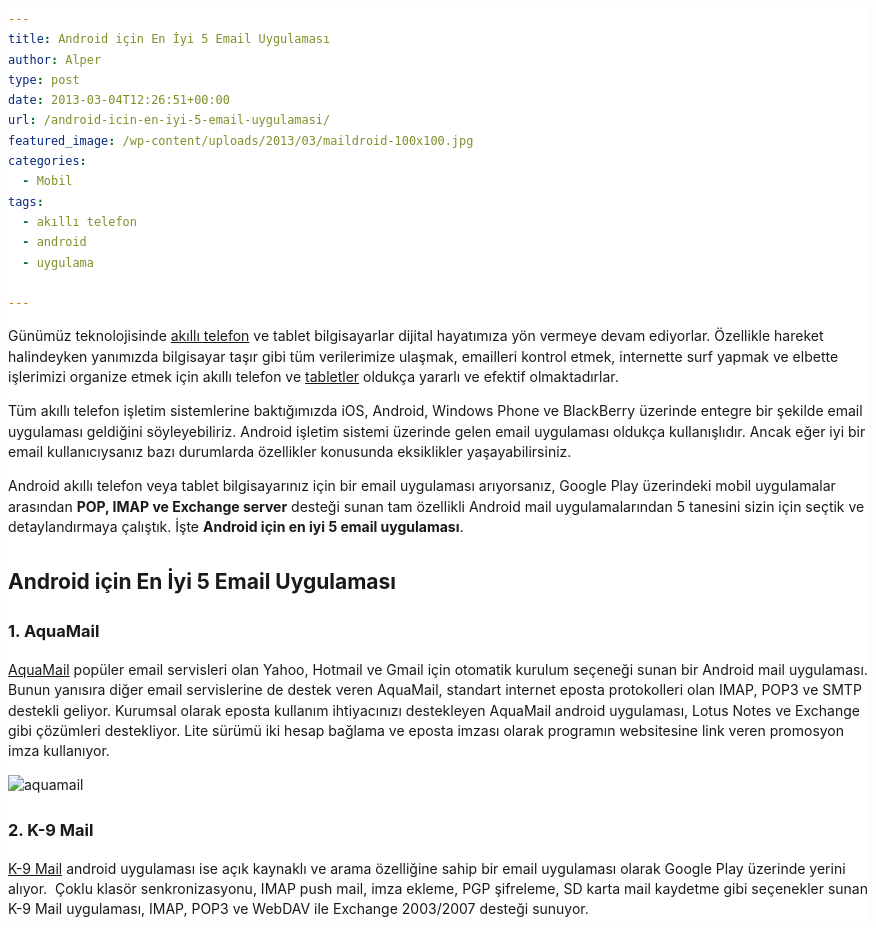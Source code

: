 ```yaml
---
title: Android için En İyi 5 Email Uygulaması
author: Alper
type: post
date: 2013-03-04T12:26:51+00:00
url: /android-icin-en-iyi-5-email-uygulamasi/
featured_image: /wp-content/uploads/2013/03/maildroid-100x100.jpg
categories:
  - Mobil
tags:
  - akıllı telefon
  - android
  - uygulama

---
```

Günümüz teknolojisinde [akıllı telefon][1] ve tablet bilgisayarlar dijital hayatımıza yön vermeye devam ediyorlar. Özellikle hareket halindeyken yanımızda bilgisayar taşır gibi tüm verilerimize ulaşmak, emailleri kontrol etmek, internette surf yapmak ve elbette işlerimizi organize etmek için akıllı telefon ve [tabletler][2] oldukça yararlı ve efektif olmaktadırlar.

Tüm akıllı telefon işletim sistemlerine baktığımızda iOS, Android, Windows Phone ve BlackBerry üzerinde entegre bir şekilde email uygulaması geldiğini söyleyebiliriz. Android işletim sistemi üzerinde gelen email uygulaması oldukça kullanışlıdır. Ancak eğer iyi bir email kullanıcıysanız bazı durumlarda özellikler konusunda eksiklikler yaşayabilirsiniz.

Android akıllı telefon veya tablet bilgisayarınız için bir email uygulaması arıyorsanız, Google Play üzerindeki mobil uygulamalar arasından **POP, IMAP ve Exchange server** desteği sunan tam özellikli Android mail uygulamalarından 5 tanesini sizin için seçtik ve detaylandırmaya çalıştık. İşte **Android için en iyi 5 email uygulaması**.

## Android için En İyi 5 Email Uygulaması

### 1. AquaMail

<a href="https://play.google.com/store/apps/details?id=org.kman.AquaMail" target="_blank">AquaMail</a> popüler email servisleri olan Yahoo, Hotmail ve Gmail için otomatik kurulum seçeneği sunan bir Android mail uygulaması. Bunun yanısıra diğer email servislerine de destek veren AquaMail, standart internet eposta protokolleri olan IMAP, POP3 ve SMTP destekli geliyor. Kurumsal olarak eposta kullanım ihtiyacınızı destekleyen AquaMail android uygulaması, Lotus Notes ve Exchange gibi çözümleri destekliyor. Lite sürümü iki hesap bağlama ve eposta imzası olarak programın websitesine link veren promosyon imza kullanıyor.

<img class="alignnone size-full wp-image-12419" alt="aquamail" src="https://www.murekkep.org/wp-content/uploads/2013/03/aquamail.jpg" width="307" height="512" srcset="https://www.murekkep.org/wp-content/uploads/2013/03/aquamail.jpg 307w, https://www.murekkep.org/wp-content/uploads/2013/03/aquamail-239x400.jpg 239w, https://www.murekkep.org/wp-content/uploads/2013/03/aquamail-182x305.jpg 182w" sizes="(max-width: 307px) 100vw, 307px" /> 

### 2. K-9 Mail

<a href="https://play.google.com/store/apps/details?id=com.fsck.k9" target="_blank">K-9 Mail</a> android uygulaması ise açık kaynaklı ve arama özelliğine sahip bir email uygulaması olarak Google Play üzerinde yerini alıyor.  Çoklu klasör senkronizasyonu, IMAP push mail, imza ekleme, PGP şifreleme, SD karta mail kaydetme gibi seçenekler sunan K-9 Mail uygulaması, IMAP, POP3 ve WebDAV ile Exchange 2003/2007 desteği sunuyor.


 [1]: https://www.murekkep.org/telefon "telefon"
 [2]: https://www.murekkep.org/tablet "tablet pc"